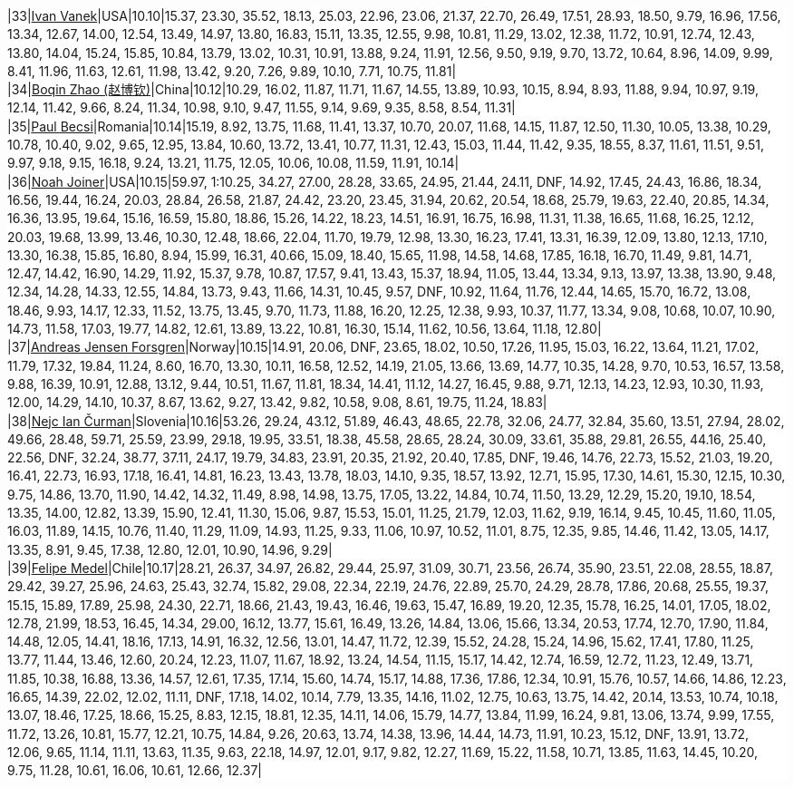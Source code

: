 |33|[Ivan Vanek](https://www.worldcubeassociation.org/persons/2015VANE01)|USA|10.10|15.37, 23.30, 35.52, 18.13, 25.03, 22.96, 23.06, 21.37, 22.70, 26.49, 17.51, 28.93, 18.50, 9.79, 16.96, 17.56, 13.34, 12.67, 14.00, 12.54, 13.49, 14.97, 13.80, 16.83, 15.11, 13.35, 12.55, 9.98, 10.81, 11.29, 13.02, 12.38, 11.72, 10.91, 12.74, 12.43, 13.80, 14.04, 15.24, 15.85, 10.84, 13.79, 13.02, 10.31, 10.91, 13.88, 9.24, 11.91, 12.56, 9.50, 9.19, 9.70, 13.72, 10.64, 8.96, 14.09, 9.99, 8.41, 11.96, 11.63, 12.61, 11.98, 13.42, 9.20, 7.26, 9.89, 10.10, 7.71, 10.75, 11.81|  
|34|[Boqin Zhao (赵博钦)](https://www.worldcubeassociation.org/persons/2017ZHAO32)|China|10.12|10.29, 16.02, 11.87, 11.71, 11.67, 14.55, 13.89, 10.93, 10.15, 8.94, 8.93, 11.88, 9.94, 10.97, 9.19, 12.14, 11.42, 9.66, 8.24, 11.34, 10.98, 9.10, 9.47, 11.55, 9.14, 9.69, 9.35, 8.58, 8.54, 11.31|  
|35|[Paul Becsi](https://www.worldcubeassociation.org/persons/2016BECS01)|Romania|10.14|15.19, 8.92, 13.75, 11.68, 11.41, 13.37, 10.70, 20.07, 11.68, 14.15, 11.87, 12.50, 11.30, 10.05, 13.38, 10.29, 10.78, 10.40, 9.02, 9.65, 12.95, 13.84, 10.60, 13.72, 13.41, 10.77, 11.31, 12.43, 15.03, 11.44, 11.42, 9.35, 18.55, 8.37, 11.61, 11.51, 9.51, 9.97, 9.18, 9.15, 16.18, 9.24, 13.21, 11.75, 12.05, 10.06, 10.08, 11.59, 11.91, 10.14|  
|36|[Noah Joiner](https://www.worldcubeassociation.org/persons/2015JOIN01)|USA|10.15|59.97, 1:10.25, 34.27, 27.00, 28.28, 33.65, 24.95, 21.44, 24.11, DNF, 14.92, 17.45, 24.43, 16.86, 18.34, 16.56, 19.44, 16.24, 20.03, 28.84, 26.58, 21.87, 24.42, 23.20, 23.45, 31.94, 20.62, 20.54, 18.68, 25.79, 19.63, 22.40, 20.85, 14.34, 16.36, 13.95, 19.64, 15.16, 16.59, 15.80, 18.86, 15.26, 14.22, 18.23, 14.51, 16.91, 16.75, 16.98, 11.31, 11.38, 16.65, 11.68, 16.25, 12.12, 20.03, 19.68, 13.99, 13.46, 10.30, 12.48, 18.66, 22.04, 11.70, 19.79, 12.98, 13.30, 16.23, 17.41, 13.31, 16.39, 12.09, 13.80, 12.13, 17.10, 13.30, 16.38, 15.85, 16.80, 8.94, 15.99, 16.31, 40.66, 15.09, 18.40, 15.65, 11.98, 14.58, 14.68, 17.85, 16.18, 16.70, 11.49, 9.81, 14.71, 12.47, 14.42, 16.90, 14.29, 11.92, 15.37, 9.78, 10.87, 17.57, 9.41, 13.43, 15.37, 18.94, 11.05, 13.44, 13.34, 9.13, 13.97, 13.38, 13.90, 9.48, 12.34, 14.28, 14.33, 12.55, 14.84, 13.73, 9.43, 11.66, 14.31, 10.45, 9.57, DNF, 10.92, 11.64, 11.76, 12.44, 14.65, 15.70, 16.72, 13.08, 18.46, 9.93, 14.17, 12.33, 11.52, 13.75, 13.45, 9.70, 11.73, 11.88, 16.20, 12.25, 12.38, 9.93, 10.37, 11.77, 13.34, 9.08, 10.68, 10.07, 10.90, 14.73, 11.58, 17.03, 19.77, 14.82, 12.61, 13.89, 13.22, 10.81, 16.30, 15.14, 11.62, 10.56, 13.64, 11.18, 12.80|  
|37|[Andreas Jensen Forsgren](https://www.worldcubeassociation.org/persons/2016FORS08)|Norway|10.15|14.91, 20.06, DNF, 23.65, 18.02, 10.50, 17.26, 11.95, 15.03, 16.22, 13.64, 11.21, 17.02, 11.79, 17.32, 19.84, 11.24, 8.60, 16.70, 13.30, 10.11, 16.58, 12.52, 14.19, 21.05, 13.66, 13.69, 14.77, 10.35, 14.28, 9.70, 10.53, 16.57, 13.58, 9.88, 16.39, 10.91, 12.88, 13.12, 9.44, 10.51, 11.67, 11.81, 18.34, 14.41, 11.12, 14.27, 16.45, 9.88, 9.71, 12.13, 14.23, 12.93, 10.30, 11.93, 12.00, 14.29, 14.10, 10.37, 8.67, 13.62, 9.27, 13.42, 9.82, 10.58, 9.08, 8.61, 19.75, 11.24, 18.83|  
|38|[Nejc Ian Čurman](https://www.worldcubeassociation.org/persons/2015CURM01)|Slovenia|10.16|53.26, 29.24, 43.12, 51.89, 46.43, 48.65, 22.78, 32.06, 24.77, 32.84, 35.60, 13.51, 27.94, 28.02, 49.66, 28.48, 59.71, 25.59, 23.99, 29.18, 19.95, 33.51, 18.38, 45.58, 28.65, 28.24, 30.09, 33.61, 35.88, 29.81, 26.55, 44.16, 25.40, 22.56, DNF, 32.24, 38.77, 37.11, 24.17, 19.79, 34.83, 23.91, 20.35, 21.92, 20.40, 17.85, DNF, 19.46, 14.76, 22.73, 15.52, 21.03, 19.20, 16.41, 22.73, 16.93, 17.18, 16.41, 14.81, 16.23, 13.43, 13.78, 18.03, 14.10, 9.35, 18.57, 13.92, 12.71, 15.95, 17.30, 14.61, 15.30, 12.15, 10.30, 9.75, 14.86, 13.70, 11.90, 14.42, 14.32, 11.49, 8.98, 14.98, 13.75, 17.05, 13.22, 14.84, 10.74, 11.50, 13.29, 12.29, 15.20, 19.10, 18.54, 13.35, 14.00, 12.82, 13.39, 15.90, 12.41, 11.30, 15.06, 9.87, 15.53, 15.01, 11.25, 21.79, 12.03, 11.62, 9.19, 16.14, 9.45, 10.45, 11.60, 11.05, 16.03, 11.89, 14.15, 10.76, 11.40, 11.29, 11.09, 14.93, 11.25, 9.33, 11.06, 10.97, 10.52, 11.01, 8.75, 12.35, 9.85, 14.46, 11.42, 13.05, 14.17, 13.35, 8.91, 9.45, 17.38, 12.80, 12.01, 10.90, 14.96, 9.29|  
|39|[Felipe Medel](https://www.worldcubeassociation.org/persons/2015MEDE01)|Chile|10.17|28.21, 26.37, 34.97, 26.82, 29.44, 25.97, 31.09, 30.71, 23.56, 26.74, 35.90, 23.51, 22.08, 28.55, 18.87, 29.42, 39.27, 25.96, 24.63, 25.43, 32.74, 15.82, 29.08, 22.34, 22.19, 24.76, 22.89, 25.70, 24.29, 28.78, 17.86, 20.68, 25.55, 19.37, 15.15, 15.89, 17.89, 25.98, 24.30, 22.71, 18.66, 21.43, 19.43, 16.46, 19.63, 15.47, 16.89, 19.20, 12.35, 15.78, 16.25, 14.01, 17.05, 18.02, 12.78, 21.99, 18.53, 16.45, 14.34, 29.00, 16.12, 13.77, 15.61, 16.49, 13.26, 14.84, 13.06, 15.66, 13.34, 20.53, 17.74, 12.70, 17.90, 11.84, 14.48, 12.05, 14.41, 18.16, 17.13, 14.91, 16.32, 12.56, 13.01, 14.47, 11.72, 12.39, 15.52, 24.28, 15.24, 14.96, 15.62, 17.41, 17.80, 11.25, 13.77, 11.44, 13.46, 12.60, 20.24, 12.23, 11.07, 11.67, 18.92, 13.24, 14.54, 11.15, 15.17, 14.42, 12.74, 16.59, 12.72, 11.23, 12.49, 13.71, 11.85, 10.38, 16.88, 13.36, 14.57, 12.61, 17.35, 17.14, 15.60, 14.74, 15.17, 14.88, 17.36, 17.86, 12.34, 10.91, 15.76, 10.57, 14.66, 14.86, 12.23, 16.65, 14.39, 22.02, 12.02, 11.11, DNF, 17.18, 14.02, 10.14, 7.79, 13.35, 14.16, 11.02, 12.75, 10.63, 13.75, 14.42, 20.14, 13.53, 10.74, 10.18, 13.07, 18.46, 17.25, 18.66, 15.25, 8.83, 12.15, 18.81, 12.35, 14.11, 14.06, 15.79, 14.77, 13.84, 11.99, 16.24, 9.81, 13.06, 13.74, 9.99, 17.55, 11.72, 13.26, 10.81, 15.77, 12.21, 10.75, 14.84, 9.26, 20.63, 13.74, 14.38, 13.96, 14.44, 14.73, 11.91, 10.23, 15.12, DNF, 13.91, 13.72, 12.06, 9.65, 11.14, 11.11, 13.63, 11.35, 9.63, 22.18, 14.97, 12.01, 9.17, 9.82, 12.27, 11.69, 15.22, 11.58, 10.71, 13.85, 11.63, 14.45, 10.20, 9.75, 11.28, 10.61, 16.06, 10.61, 12.66, 12.37|  